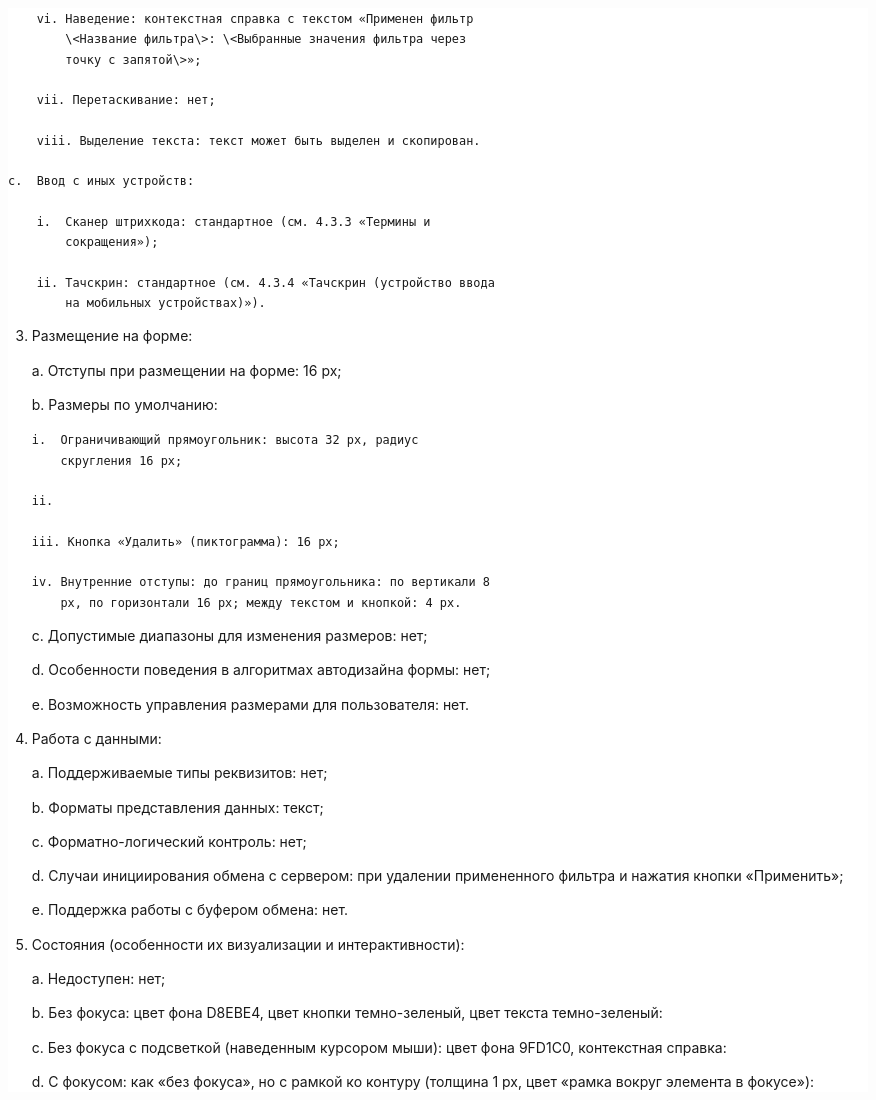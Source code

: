        vi. Наведение: контекстная справка с текстом «Применен фильтр
            \<Название фильтра\>: \<Выбранные значения фильтра через
            точку с запятой\>»;

        vii. Перетаскивание: нет;

        viii. Выделение текста: текст может быть выделен и скопирован.

    c.  Ввод с иных устройств:

        i.  Сканер штрихкода: стандартное (см. 4.3.3 «Термины и
            сокращения»);

        ii. Тачскрин: стандартное (см. 4.3.4 «Тачскрин (устройство ввода
            на мобильных устройствах)»).

3.  Размещение на форме:

    a.  Отступы при размещении на форме: 16 px;

    b.  Размеры по умолчанию:

        i.  Ограничивающий прямоугольник: высота 32 px, радиус
            скругления 16 px;

        ii. 

        iii. Кнопка «Удалить» (пиктограмма): 16 px;

        iv. Внутренние отступы: до границ прямоугольника: по вертикали 8
            px, по горизонтали 16 px; между текстом и кнопкой: 4 px.

    c.  Допустимые диапазоны для изменения размеров: нет;

    d.  Особенности поведения в алгоритмах автодизайна формы: нет;

    e.  Возможность управления размерами для пользователя: нет.

4.  Работа с данными:

    a.  Поддерживаемые типы реквизитов: нет;

    b.  Форматы представления данных: текст;

    c.  Форматно-логический контроль: нет;

    d.  Случаи инициирования обмена с сервером: при удалении
        примененного фильтра и нажатия кнопки «Применить»;

    e.  Поддержка работы с буфером обмена: нет.

5.  Состояния (особенности их визуализации и интерактивности):

    a.  Недоступен: нет;

    b.  Без фокуса: цвет фона D8EBE4, цвет кнопки темно-зеленый, цвет
        текста темно-зеленый:

    c.  Без фокуса с подсветкой (наведенным курсором мыши): цвет фона
        9FD1C0, контекстная справка:

    d.  С фокусом: как «без фокуса», но с рамкой ко контуру (толщина 1
        px, цвет «рамка вокруг элемента в фокусе»):
